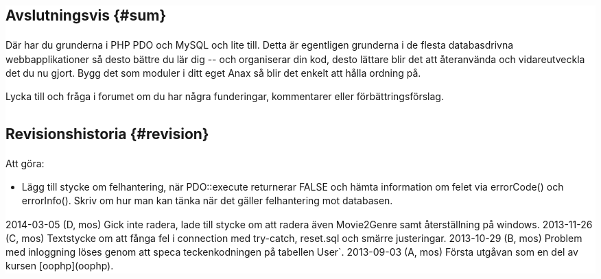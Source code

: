

Avslutningsvis {#sum}
-----------------------------------------------------------------------------------------------

Där har du grunderna i PHP PDO och MySQL och lite till. Detta är egentligen grunderna i de flesta databasdrivna webbapplikationer så desto bättre du lär dig -- och organiserar din kod, desto lättare blir det att återanvända och vidareutveckla det du nu gjort. Bygg det som moduler i ditt eget Anax så blir det enkelt att hålla ordning på.

Lycka till och fråga i forumet om du har några funderingar, kommentarer eller förbättringsförslag.



Revisionshistoria {#revision}
------------------------------

Att göra:

* Lägg till stycke om felhantering, när PDO::execute returnerar FALSE och hämta information om felet via errorCode() och errorInfo(). Skriv om hur man kan tänka när det gäller felhantering mot databasen. 

<span class='revision-history' markdown='1'>
2014-03-05 (D, mos) Gick inte radera, lade till stycke om att radera även Movie2Genre samt återställning på windows.  
2013-11-26 (C, mos) Textstycke om att fånga fel i connection med try-catch, reset.sql och smärre justeringar.  
2013-10-29 (B, mos) Problem med inloggning löses genom att speca teckenkodningen på tabellen User`.  
2013-09-03 (A, mos) Första utgåvan som en del av kursen [oophp](oophp).  
</span>
